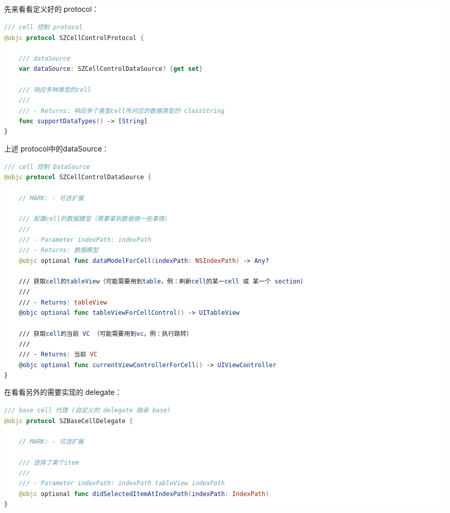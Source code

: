 先来看看定义好的 protocol：

```Swift
/// cell 控制 protocol
@objc protocol SZCellControlProtocol {
    
    /// dataSource
    var dataSource: SZCellControlDataSource? {get set}
    
    /// 响应多种类型的cell
    ///
    /// - Returns: 响应多个类型cell所对应的数据类型的 classString
    func supportDataTypes() -> [String]
}
```

上述 protocol中的dataSource：

```Swift
/// cell 控制 DataSource
@objc protocol SZCellControlDataSource {
    
    // MARK: - 可选扩展
    
    /// 配置cell的数据模型（需要拿到数据做一些事情）
    ///
    /// - Parameter indexPath: indexPath
    /// - Returns: 数据模型
    @objc optional func dataModelForCell(indexPath: NSIndexPath) -> Any?
    
    /// 获取cell的tableView（可能需要用到table，例：刷新cell的某一cell 或 某一个 section）
    ///
    /// - Returns: tableView
    @objc optional func tableViewForCellControl() -> UITableView
    
    /// 获取cell的当前 VC （可能需要用到vc，例：执行跳转）
    ///
    /// - Returns: 当前 VC
    @objc optional func currentViewControllerForCell() -> UIViewController
}
```

在看看另外的需要实现的 delegate：

```Swift
/// base cell 代理 (自定义的 delegate 继承 base)
@objc protocol SZBaseCellDelegate {
    
    // MARK: - 可选扩展
    
    /// 选择了某个item
    ///
    /// - Parameter indexPath: indexPath tableView indexPath
    @objc optional func didSelectedItemAtIndexPath(indexPath: IndexPath)
}
```
